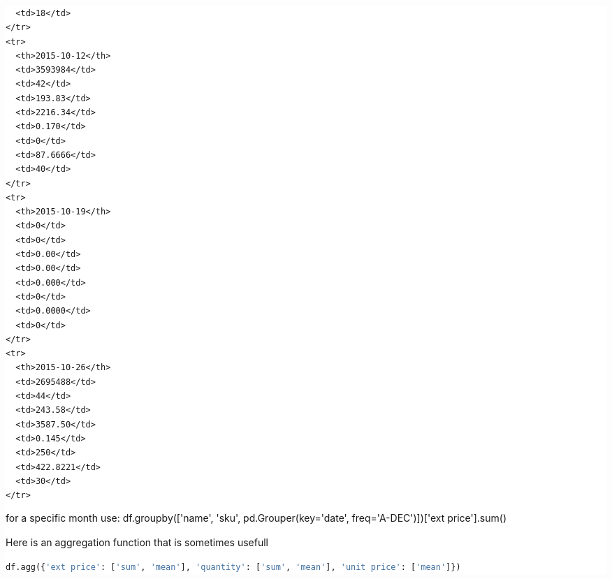       <td>18</td>
    </tr>
    <tr>
      <th>2015-10-12</th>
      <td>3593984</td>
      <td>42</td>
      <td>193.83</td>
      <td>2216.34</td>
      <td>0.170</td>
      <td>0</td>
      <td>87.6666</td>
      <td>40</td>
    </tr>
    <tr>
      <th>2015-10-19</th>
      <td>0</td>
      <td>0</td>
      <td>0.00</td>
      <td>0.00</td>
      <td>0.000</td>
      <td>0</td>
      <td>0.0000</td>
      <td>0</td>
    </tr>
    <tr>
      <th>2015-10-26</th>
      <td>2695488</td>
      <td>44</td>
      <td>243.58</td>
      <td>3587.50</td>
      <td>0.145</td>
      <td>250</td>
      <td>422.8221</td>
      <td>30</td>
    </tr>
  </tbody>
</table>
</div>


for a specific month use:
df.groupby(['name', 'sku', pd.Grouper(key='date', freq='A-DEC')])['ext price'].sum()


Here is an aggregation function that is sometimes usefull


```python
df.agg({'ext price': ['sum', 'mean'], 'quantity': ['sum', 'mean'], 'unit price': ['mean']})
```




<div>
<style scoped>
    .dataframe tbody tr th:only-of-type {
        vertical-align: middle;
    }
